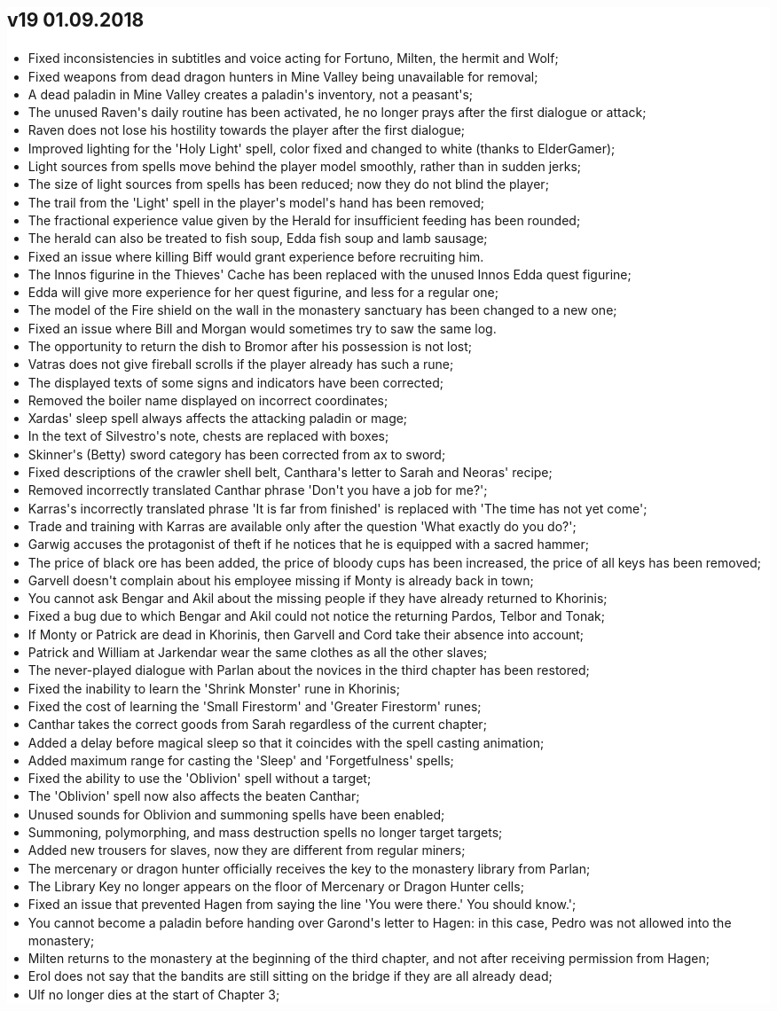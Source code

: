 ## v19 01.09.2018
- Fixed inconsistencies in subtitles and voice acting for Fortuno, Milten, the hermit and Wolf;
- Fixed weapons from dead dragon hunters in Mine Valley being unavailable for removal;
- A dead paladin in Mine Valley creates a paladin's inventory, not a peasant's;
- The unused Raven's daily routine has been activated, he no longer prays after the first dialogue or attack;
- Raven does not lose his hostility towards the player after the first dialogue;
- Improved lighting for the 'Holy Light' spell, color fixed and changed to white (thanks to ElderGamer);
- Light sources from spells move behind the player model smoothly, rather than in sudden jerks;
- The size of light sources from spells has been reduced; now they do not blind the player;
- The trail from the 'Light' spell in the player's model's hand has been removed;
- The fractional experience value given by the Herald for insufficient feeding has been rounded;
- The herald can also be treated to fish soup, Edda fish soup and lamb sausage;
- Fixed an issue where killing Biff would grant experience before recruiting him.
- The Innos figurine in the Thieves' Cache has been replaced with the unused Innos Edda quest figurine;
- Edda will give more experience for her quest figurine, and less for a regular one;
- The model of the Fire shield on the wall in the monastery sanctuary has been changed to a new one;
- Fixed an issue where Bill and Morgan would sometimes try to saw the same log.
- The opportunity to return the dish to Bromor after his possession is not lost;
- Vatras does not give fireball scrolls if the player already has such a rune;
- The displayed texts of some signs and indicators have been corrected;
- Removed the boiler name displayed on incorrect coordinates;
- Xardas' sleep spell always affects the attacking paladin or mage;
- In the text of Silvestro's note, chests are replaced with boxes;
- Skinner's (Betty) sword category has been corrected from ax to sword;
- Fixed descriptions of the crawler shell belt, Canthara's letter to Sarah and Neoras' recipe;
- Removed incorrectly translated Canthar phrase 'Don't you have a job for me?';
- Karras's incorrectly translated phrase 'It is far from finished' is replaced with 'The time has not yet come';
- Trade and training with Karras are available only after the question 'What exactly do you do?';
- Garwig accuses the protagonist of theft if he notices that he is equipped with a sacred hammer;
- The price of black ore has been added, the price of bloody cups has been increased, the price of all keys has been removed;
- Garvell doesn't complain about his employee missing if Monty is already back in town;
- You cannot ask Bengar and Akil about the missing people if they have already returned to Khorinis;
- Fixed a bug due to which Bengar and Akil could not notice the returning Pardos, Telbor and Tonak;
- If Monty or Patrick are dead in Khorinis, then Garvell and Cord take their absence into account;
- Patrick and William at Jarkendar wear the same clothes as all the other slaves;
- The never-played dialogue with Parlan about the novices in the third chapter has been restored;
- Fixed the inability to learn the 'Shrink Monster' rune in Khorinis;
- Fixed the cost of learning the 'Small Firestorm' and 'Greater Firestorm' runes;
- Canthar takes the correct goods from Sarah regardless of the current chapter;
- Added a delay before magical sleep so that it coincides with the spell casting animation;
- Added maximum range for casting the 'Sleep' and 'Forgetfulness' spells;
- Fixed the ability to use the 'Oblivion' spell without a target;
- The 'Oblivion' spell now also affects the beaten Canthar;
- Unused sounds for Oblivion and summoning spells have been enabled;
- Summoning, polymorphing, and mass destruction spells no longer target targets;
- Added new trousers for slaves, now they are different from regular miners;
- The mercenary or dragon hunter officially receives the key to the monastery library from Parlan;
- The Library Key no longer appears on the floor of Mercenary or Dragon Hunter cells;
- Fixed an issue that prevented Hagen from saying the line 'You were there.' You should know.';
- You cannot become a paladin before handing over Garond's letter to Hagen: in this case, Pedro was not allowed into the monastery;
- Milten returns to the monastery at the beginning of the third chapter, and not after receiving permission from Hagen;
- Erol does not say that the bandits are still sitting on the bridge if they are all already dead;
- Ulf no longer dies at the start of Chapter 3;